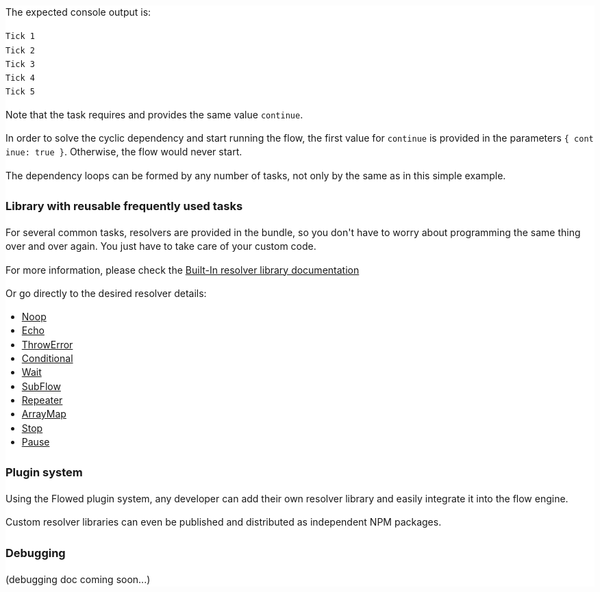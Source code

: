 The expected console output is:

```
Tick 1
Tick 2
Tick 3
Tick 4
Tick 5
```

Note that the task requires and provides the same value `continue`.

In order to solve the cyclic dependency and start running the flow, the first value for `continue` is provided in the parameters `{ continue: true }`. Otherwise, the flow would never start.

The dependency loops can be formed by any number of tasks, not only by the same as in this simple example.


### Library with reusable frequently used tasks

For several common tasks, resolvers are provided in the bundle, so you don't have to worry about programming the same thing over and over again.
You just have to take care of your custom code.

For more information, please check the [Built-In resolver library documentation](./doc/resolver-library.md)

Or go directly to  the desired resolver details:

- [Noop](./doc/resolver-library.md#noop)
- [Echo](./doc/resolver-library.md#echo)
- [ThrowError](./doc/resolver-library.md#throwerror)
- [Conditional](./doc/resolver-library.md#conditional)
- [Wait](./doc/resolver-library.md#wait)
- [SubFlow](./doc/resolver-library.md#subflow)
- [Repeater](./doc/resolver-library.md#repeater)
- [ArrayMap](./doc/resolver-library.md#arraymap)
- [Stop](./doc/resolver-library.md#stop)
- [Pause](./doc/resolver-library.md#pause)


### Plugin system

Using the Flowed plugin system, any developer can add their own resolver library and easily integrate it into the flow engine.

Custom resolver libraries can even be published and distributed as independent NPM packages.


### Debugging

(debugging doc coming soon...)
